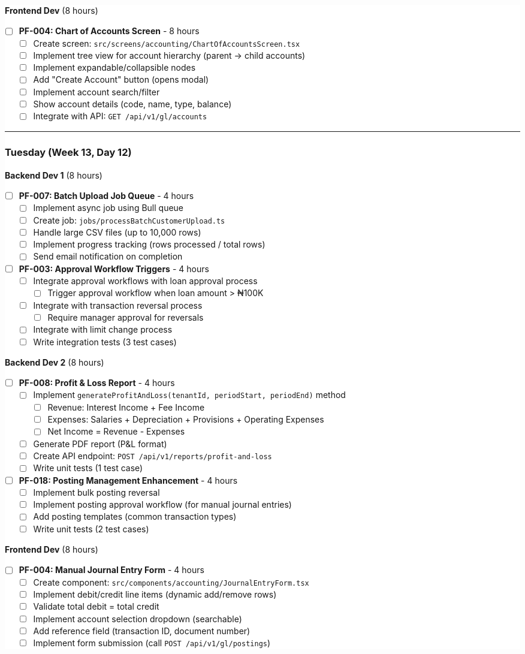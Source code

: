 **Frontend Dev** (8 hours)
- [ ] **PF-004: Chart of Accounts Screen** - 8 hours
  - [ ] Create screen: `src/screens/accounting/ChartOfAccountsScreen.tsx`
  - [ ] Implement tree view for account hierarchy (parent → child accounts)
  - [ ] Implement expandable/collapsible nodes
  - [ ] Add "Create Account" button (opens modal)
  - [ ] Implement account search/filter
  - [ ] Show account details (code, name, type, balance)
  - [ ] Integrate with API: `GET /api/v1/gl/accounts`

---

### Tuesday (Week 13, Day 12)

**Backend Dev 1** (8 hours)
- [ ] **PF-007: Batch Upload Job Queue** - 4 hours
  - [ ] Implement async job using Bull queue
  - [ ] Create job: `jobs/processBatchCustomerUpload.ts`
  - [ ] Handle large CSV files (up to 10,000 rows)
  - [ ] Implement progress tracking (rows processed / total rows)
  - [ ] Send email notification on completion

- [ ] **PF-003: Approval Workflow Triggers** - 4 hours
  - [ ] Integrate approval workflows with loan approval process
    - [ ] Trigger approval workflow when loan amount > ₦100K
  - [ ] Integrate with transaction reversal process
    - [ ] Require manager approval for reversals
  - [ ] Integrate with limit change process
  - [ ] Write integration tests (3 test cases)

**Backend Dev 2** (8 hours)
- [ ] **PF-008: Profit & Loss Report** - 4 hours
  - [ ] Implement `generateProfitAndLoss(tenantId, periodStart, periodEnd)` method
    - [ ] Revenue: Interest Income + Fee Income
    - [ ] Expenses: Salaries + Depreciation + Provisions + Operating Expenses
    - [ ] Net Income = Revenue - Expenses
  - [ ] Generate PDF report (P&L format)
  - [ ] Create API endpoint: `POST /api/v1/reports/profit-and-loss`
  - [ ] Write unit tests (1 test case)

- [ ] **PF-018: Posting Management Enhancement** - 4 hours
  - [ ] Implement bulk posting reversal
  - [ ] Implement posting approval workflow (for manual journal entries)
  - [ ] Add posting templates (common transaction types)
  - [ ] Write unit tests (2 test cases)

**Frontend Dev** (8 hours)
- [ ] **PF-004: Manual Journal Entry Form** - 4 hours
  - [ ] Create component: `src/components/accounting/JournalEntryForm.tsx`
  - [ ] Implement debit/credit line items (dynamic add/remove rows)
  - [ ] Validate total debit = total credit
  - [ ] Implement account selection dropdown (searchable)
  - [ ] Add reference field (transaction ID, document number)
  - [ ] Implement form submission (call `POST /api/v1/gl/postings`)
